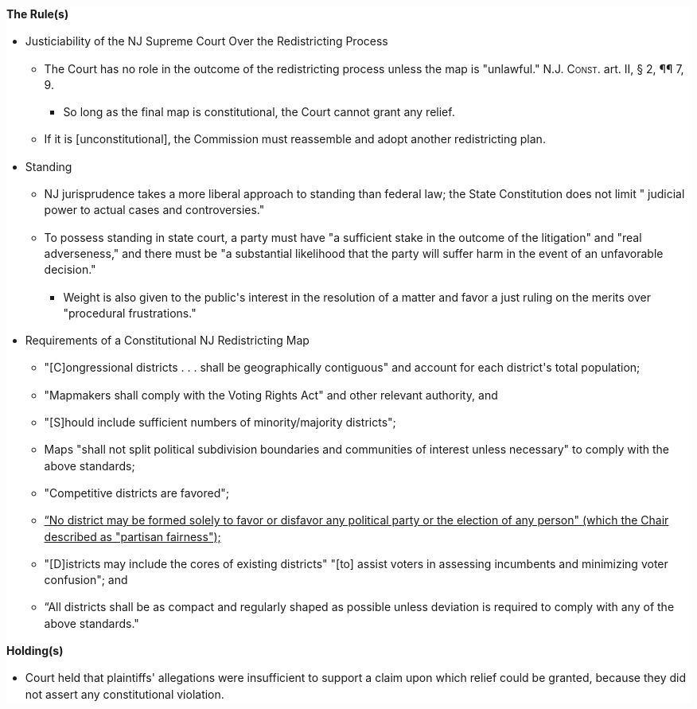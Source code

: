 </tr>
<tr class="odd">
<td><strong>The Rule(s)</strong></td>
<td><ul>
<li><p>Justiciability of the NJ Supreme Court Over the Redistricting
Process</p>
<ul>
<li><p>The Court has no role in the outcome of the redistricting process
unless the map is "unlawful." <span class="smallcaps">N.J. Const.</span>
art. II, § 2, ¶¶ 7, 9.</p>
<ul>
<li><p>So long as the final map is constitutional, the Court cannot
grant any relief.</p></li>
</ul></li>
<li><p>If it is [unconstitutional], the Commission must reassemble and
adopt another redistricting plan.</p></li>
</ul></li>
<li><p>Standing</p>
<ul>
<li><p>NJ jurisprudence takes a more liberal approach to standing than
federal law; the State Constitution does not limit " judicial power to
actual cases and controversies."</p></li>
<li><p>To possess standing in state court, a party must have "a
sufficient stake in the outcome of the litigation" and "real
adverseness," and there must be "a substantial likelihood that the party
will suffer harm in the event of an unfavorable decision."</p>
<ul>
<li><p>Weight is also given to the public's interest in the resolution
of a matter and favor a just ruling on the merits over "procedural
frustrations."</p></li>
</ul></li>
</ul></li>
<li><p>Requirements of a Constitutional NJ Redistricting Map</p>
<ul>
<li><p>"[C]ongressional districts . . . shall be geographically
contiguous" and account for each district's total population;</p></li>
<li><p>"Mapmakers shall comply with the Voting Rights Act" and other
relevant authority, and</p></li>
<li><p>"[S]hould include sufficient numbers of minority/majority
districts";</p></li>
<li><p>Maps "shall not split political subdivision boundaries and
communities of interest unless necessary" to comply with the above
standards;</p></li>
<li><p>"Competitive districts are favored";</p></li>
<li><p><u>“No district may be formed solely to favor or disfavor any
political party or the election of any person" (which the Chair
described as "partisan fairness");</u></p></li>
<li><p>"[D]istricts may include the cores of existing districts" "[to]
assist voters in assessing incumbents and minimizing voter confusion";
and</p></li>
<li><p>“All districts shall be as compact and regularly shaped as
possible unless deviation is required to comply with any of the above
standards."</p></li>
</ul></li>
</ul></td>
</tr>
<tr class="even">
<td><strong>Holding(s)</strong></td>
<td><ul>
<li><p>Court held that plaintiffs' allegations were insufficient to
support a claim upon which relief could be granted, because they did not
assert any constitutional violation.</p></li>
</ul></td>
</tr>